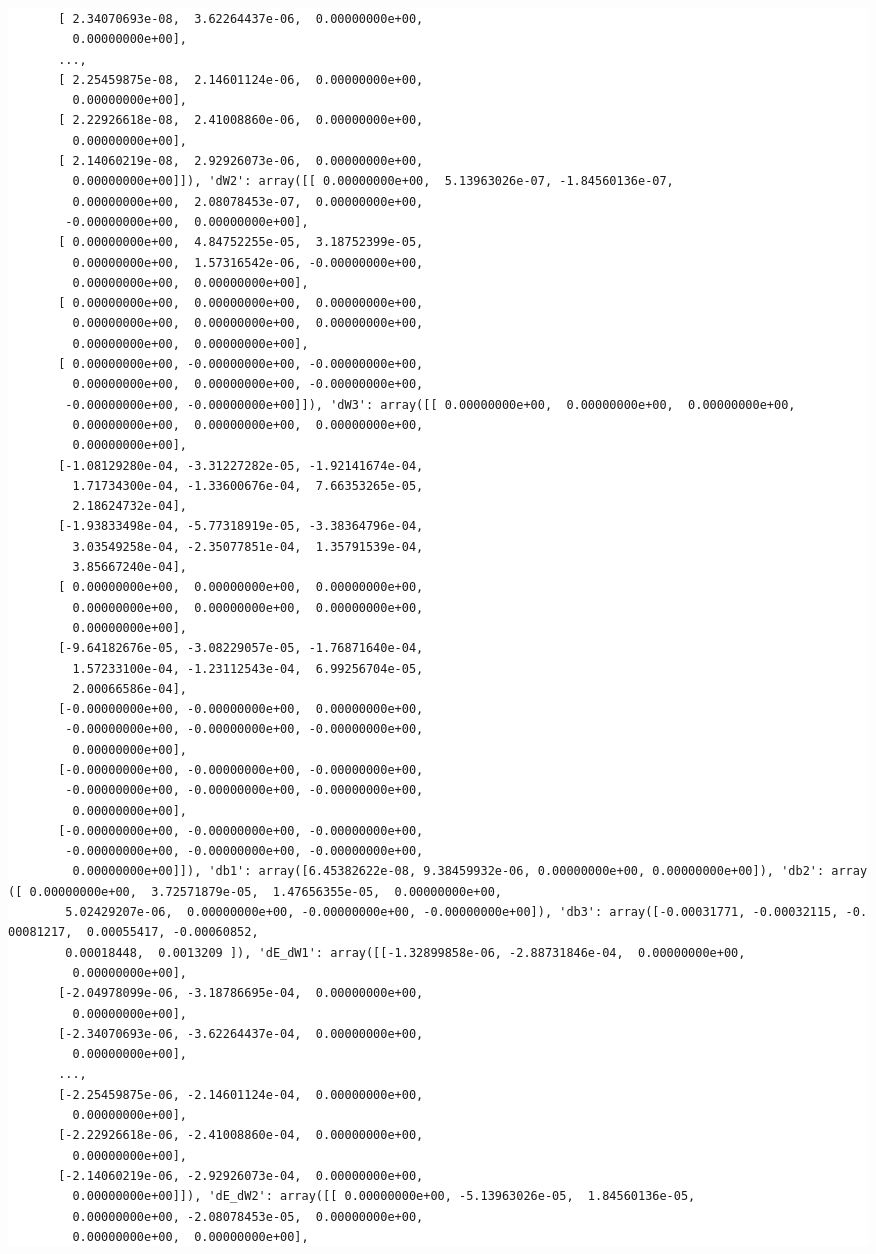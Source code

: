 ```
       [ 2.34070693e-08,  3.62264437e-06,  0.00000000e+00,
         0.00000000e+00],
       ...,
       [ 2.25459875e-08,  2.14601124e-06,  0.00000000e+00,
         0.00000000e+00],
       [ 2.22926618e-08,  2.41008860e-06,  0.00000000e+00,
         0.00000000e+00],
       [ 2.14060219e-08,  2.92926073e-06,  0.00000000e+00,
         0.00000000e+00]]), 'dW2': array([[ 0.00000000e+00,  5.13963026e-07, -1.84560136e-07,
         0.00000000e+00,  2.08078453e-07,  0.00000000e+00,
        -0.00000000e+00,  0.00000000e+00],
       [ 0.00000000e+00,  4.84752255e-05,  3.18752399e-05,
         0.00000000e+00,  1.57316542e-06, -0.00000000e+00,
         0.00000000e+00,  0.00000000e+00],
       [ 0.00000000e+00,  0.00000000e+00,  0.00000000e+00,
         0.00000000e+00,  0.00000000e+00,  0.00000000e+00,
         0.00000000e+00,  0.00000000e+00],
       [ 0.00000000e+00, -0.00000000e+00, -0.00000000e+00,
         0.00000000e+00,  0.00000000e+00, -0.00000000e+00,
        -0.00000000e+00, -0.00000000e+00]]), 'dW3': array([[ 0.00000000e+00,  0.00000000e+00,  0.00000000e+00,
         0.00000000e+00,  0.00000000e+00,  0.00000000e+00,
         0.00000000e+00],
       [-1.08129280e-04, -3.31227282e-05, -1.92141674e-04,
         1.71734300e-04, -1.33600676e-04,  7.66353265e-05,
         2.18624732e-04],
       [-1.93833498e-04, -5.77318919e-05, -3.38364796e-04,
         3.03549258e-04, -2.35077851e-04,  1.35791539e-04,
         3.85667240e-04],
       [ 0.00000000e+00,  0.00000000e+00,  0.00000000e+00,
         0.00000000e+00,  0.00000000e+00,  0.00000000e+00,
         0.00000000e+00],
       [-9.64182676e-05, -3.08229057e-05, -1.76871640e-04,
         1.57233100e-04, -1.23112543e-04,  6.99256704e-05,
         2.00066586e-04],
       [-0.00000000e+00, -0.00000000e+00,  0.00000000e+00,
        -0.00000000e+00, -0.00000000e+00, -0.00000000e+00,
         0.00000000e+00],
       [-0.00000000e+00, -0.00000000e+00, -0.00000000e+00,
        -0.00000000e+00, -0.00000000e+00, -0.00000000e+00,
         0.00000000e+00],
       [-0.00000000e+00, -0.00000000e+00, -0.00000000e+00,
        -0.00000000e+00, -0.00000000e+00, -0.00000000e+00,
         0.00000000e+00]]), 'db1': array([6.45382622e-08, 9.38459932e-06, 0.00000000e+00, 0.00000000e+00]), 'db2': array([ 0.00000000e+00,  3.72571879e-05,  1.47656355e-05,  0.00000000e+00,
        5.02429207e-06,  0.00000000e+00, -0.00000000e+00, -0.00000000e+00]), 'db3': array([-0.00031771, -0.00032115, -0.00081217,  0.00055417, -0.00060852,
        0.00018448,  0.0013209 ]), 'dE_dW1': array([[-1.32899858e-06, -2.88731846e-04,  0.00000000e+00,
         0.00000000e+00],
       [-2.04978099e-06, -3.18786695e-04,  0.00000000e+00,
         0.00000000e+00],
       [-2.34070693e-06, -3.62264437e-04,  0.00000000e+00,
         0.00000000e+00],
       ...,
       [-2.25459875e-06, -2.14601124e-04,  0.00000000e+00,
         0.00000000e+00],
       [-2.22926618e-06, -2.41008860e-04,  0.00000000e+00,
         0.00000000e+00],
       [-2.14060219e-06, -2.92926073e-04,  0.00000000e+00,
         0.00000000e+00]]), 'dE_dW2': array([[ 0.00000000e+00, -5.13963026e-05,  1.84560136e-05,
         0.00000000e+00, -2.08078453e-05,  0.00000000e+00,
         0.00000000e+00,  0.00000000e+00],
```